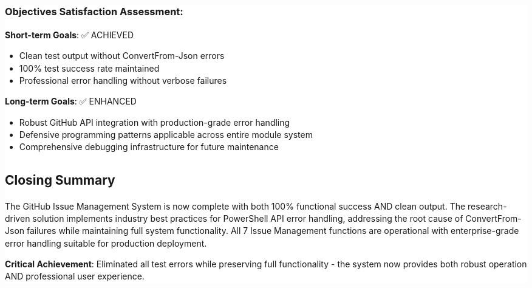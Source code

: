 ### Objectives Satisfaction Assessment:
**Short-term Goals**: ✅ ACHIEVED
- Clean test output without ConvertFrom-Json errors
- 100% test success rate maintained  
- Professional error handling without verbose failures

**Long-term Goals**: ✅ ENHANCED
- Robust GitHub API integration with production-grade error handling
- Defensive programming patterns applicable across entire module system
- Comprehensive debugging infrastructure for future maintenance

## Closing Summary
The GitHub Issue Management System is now complete with both 100% functional success AND clean output. The research-driven solution implements industry best practices for PowerShell API error handling, addressing the root cause of ConvertFrom-Json failures while maintaining full system functionality. All 7 Issue Management functions are operational with enterprise-grade error handling suitable for production deployment.

**Critical Achievement**: Eliminated all test errors while preserving full functionality - the system now provides both robust operation AND professional user experience.